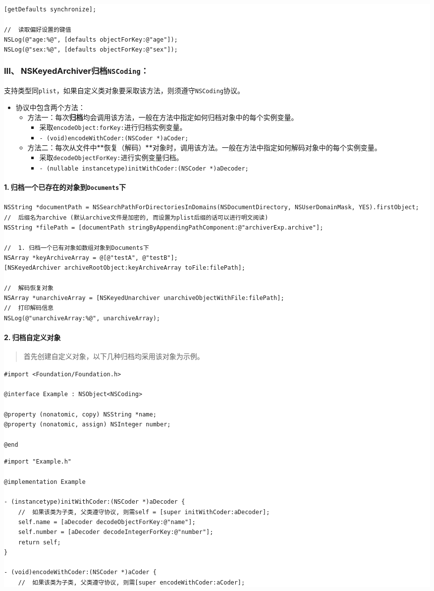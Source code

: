 ```objc
[getDefaults synchronize];

//  读取偏好设置的键值
NSLog(@"age:%@", [defaults objectForKey:@"age"]);
NSLog(@"sex:%@", [defaults objectForKey:@"sex"]);
```

### III、 NSKeyedArchiver归档`NSCoding`：

支持类型同`plist`，如果自定义类对象要采取该方法，则须遵守`NSCoding`协议。

- 协议中包含两个方法：
    - 方法一：每次**归档**均会调用该方法，一般在方法中指定如何归档对象中的每个实例变量。
        - 采取`encodeObject:forKey:`进行归档实例变量。
        - `- (void)encodeWithCoder:(NSCoder *)aCoder;`
    - 方法二：每次从文件中**恢复（解码）**对象时，调用该方法。一般在方法中指定如何解码对象中的每个实例变量。
        - 采取`decodeObjectForKey:`进行实例变量归档。
        - `- (nullable instancetype)initWithCoder:(NSCoder *)aDecoder;`

#### 1. 归档一个已存在的对象到`Documents`下

```objc
NSString *documentPath = NSSearchPathForDirectoriesInDomains(NSDocumentDirectory, NSUserDomainMask, YES).firstObject;
//  后缀名为archive (默认archive文件是加密的, 而设置为plist后缀的话可以进行明文阅读)
NSString *filePath = [documentPath stringByAppendingPathComponent:@"archiverExp.archive"];

//  1. 归档一个已有对象如数组对象到Documents下
NSArray *keyArchiveArray = @[@"testA", @"testB"];
[NSKeyedArchiver archiveRootObject:keyArchiveArray toFile:filePath];
    
//  解码恢复对象
NSArray *unarchiveArray = [NSKeyedUnarchiver unarchiveObjectWithFile:filePath];
//  打印解码信息
NSLog(@"unarchiveArray:%@", unarchiveArray);
```

#### 2. 归档自定义对象

> 首先创建自定义对象，以下几种归档均采用该对象为示例。

```objc
#import <Foundation/Foundation.h>

@interface Example : NSObject<NSCoding>

@property (nonatomic, copy) NSString *name;
@property (nonatomic, assign) NSInteger number;

@end
```

```objc
#import "Example.h"

@implementation Example

- (instancetype)initWithCoder:(NSCoder *)aDecoder {
    //  如果该类为子类, 父类遵守协议, 则需self = [super initWithCoder:aDecoder];
    self.name = [aDecoder decodeObjectForKey:@"name"];
    self.number = [aDecoder decodeIntegerForKey:@"number"];
    return self;
}

- (void)encodeWithCoder:(NSCoder *)aCoder {
    //  如果该类为子类, 父类遵守协议, 则需[super encodeWithCoder:aCoder];
```

[fmdb-source]: https://github.com/ccgus/fmdb "fmdb源代码"
[SQL-docs]: https://www.sqlite.org/c3ref/prepare.html "SQLite官网介绍"